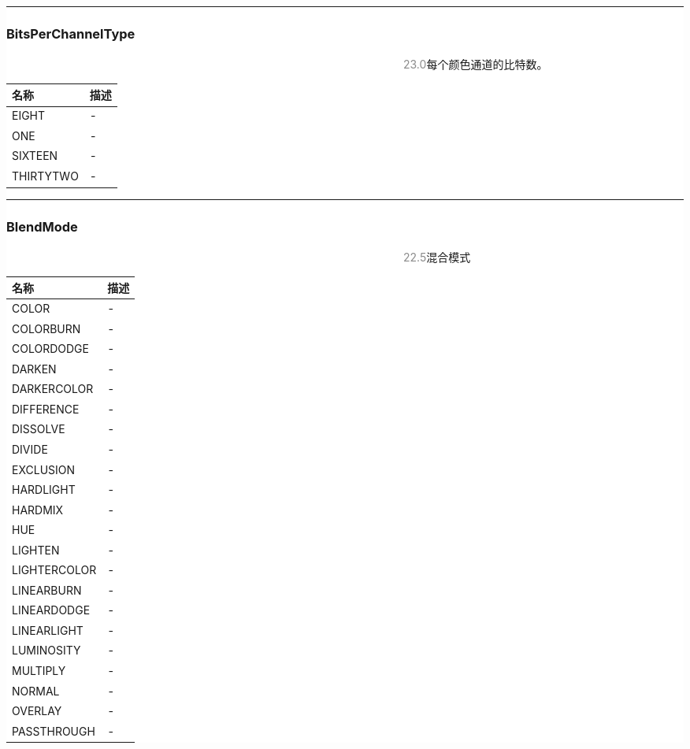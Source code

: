 ___

### BitsPerChannelType
<span class="minversion" style="display: block; margin-bottom: -1em; margin-left: 36em; float:left; opacity:0.5;">23.0</span>

每个颜色通道的比特数。

| 名称 | 描述|
| :------ | :------ |
| EIGHT | - |
| ONE | - |
| SIXTEEN | - |
| THIRTYTWO | - |

___

### BlendMode
<span class="minversion" style="display: block; margin-bottom: -1em; margin-left: 36em; float:left; opacity:0.5;">22.5</span>

混合模式

| 名称 | 描述|
| :------ | :------ |
| COLOR | - |
| COLORBURN | - |
| COLORDODGE | - |
| DARKEN | - |
| DARKERCOLOR | - |
| DIFFERENCE | - |
| DISSOLVE | - |
| DIVIDE | - |
| EXCLUSION | - |
| HARDLIGHT | - |
| HARDMIX | - |
| HUE | - |
| LIGHTEN | - |
| LIGHTERCOLOR | - |
| LINEARBURN | - |
| LINEARDODGE | - |
| LINEARLIGHT | - |
| LUMINOSITY | - |
| MULTIPLY | - |
| NORMAL | - |
| OVERLAY | - |
| PASSTHROUGH | - |